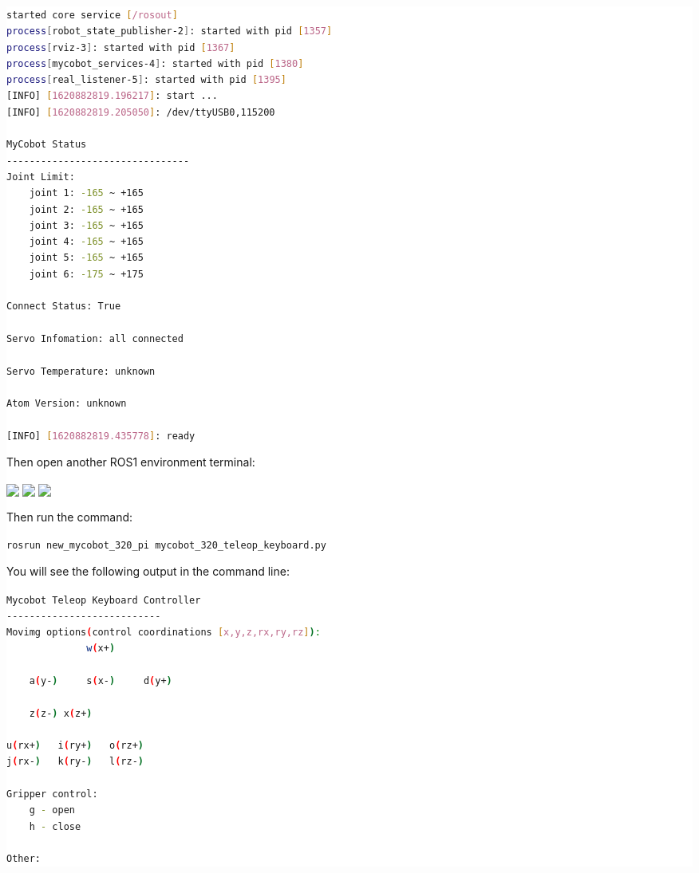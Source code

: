 ```bash
started core service [/rosout]
process[robot_state_publisher-2]: started with pid [1357]
process[rviz-3]: started with pid [1367]
process[mycobot_services-4]: started with pid [1380]
process[real_listener-5]: started with pid [1395]
[INFO] [1620882819.196217]: start ...
[INFO] [1620882819.205050]: /dev/ttyUSB0,115200

MyCobot Status
--------------------------------
Joint Limit:
    joint 1: -165 ~ +165
    joint 2: -165 ~ +165
    joint 3: -165 ~ +165
    joint 4: -165 ~ +165
    joint 5: -165 ~ +165
    joint 6: -175 ~ +175

Connect Status: True

Servo Infomation: all connected

Servo Temperature: unknown

Atom Version: unknown

[INFO] [1620882819.435778]: ready
```

Then open another ROS1 environment terminal:

<img src =../../../resources/11-ApplicationBaseROS/12.1.4-1.jpg
width ="500"  align = "center">
<img src =../../../resources/11-ApplicationBaseROS/12.1.4-2.jpg
width ="500"  align = "center">
<img src =../../../resources/11-ApplicationBaseROS/12.1.4-3.jpg
width ="500"  align = "center">

Then run the command:

```bash
rosrun new_mycobot_320_pi mycobot_320_teleop_keyboard.py
```

You will see the following output in the command line:

```bash
Mycobot Teleop Keyboard Controller
---------------------------
Movimg options(control coordinations [x,y,z,rx,ry,rz]):
              w(x+)

    a(y-)     s(x-)     d(y+)

    z(z-) x(z+)

u(rx+)   i(ry+)   o(rz+)
j(rx-)   k(ry-)   l(rz-)

Gripper control:
    g - open
    h - close

Other:
```